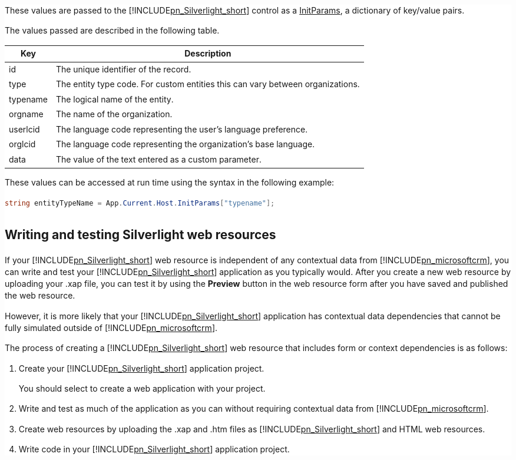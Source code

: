  These values are passed to the [!INCLUDE[pn_Silverlight_short](../includes/pn-silverlight-short.md)] control as a [InitParams](https://msdn.microsoft.com/library/system.windows.interop.silverlighthost.initparams\(VS.95\).aspx), a dictionary of key/value pairs.  
  
 The values passed are described in the following table.  
  
|Key|Description|  
|---------|-----------------|  
|id|The unique identifier of the record.|  
|type|The entity type code. For custom entities this can vary between organizations.|  
|typename|The logical name of the entity.|  
|orgname|The name of the organization.|  
|userlcid|The language code representing the user’s language preference.|  
|orglcid|The language code representing the organization’s base language.|  
|data|The value of the text entered as a custom parameter.|  
  
 These values can be accessed at run time using the syntax in the following example:  
  
```csharp  
string entityTypeName = App.Current.Host.InitParams["typename"];  
```  
  
<a name="BKMK_WritingandTestingSilverlightWebResources"></a>   
## Writing and testing Silverlight web resources  
 If your [!INCLUDE[pn_Silverlight_short](../includes/pn-silverlight-short.md)] web resource is independent of any contextual data from [!INCLUDE[pn_microsoftcrm](../includes/pn-microsoftcrm.md)], you can write and test your [!INCLUDE[pn_Silverlight_short](../includes/pn-silverlight-short.md)] application as you typically would. After you create a new web resource by uploading your .xap file, you can test it by using the **Preview** button in the web resource form after you have saved and published the web resource.  
  
 However, it is more likely that your [!INCLUDE[pn_Silverlight_short](../includes/pn-silverlight-short.md)] application has contextual data dependencies that cannot be fully simulated outside of [!INCLUDE[pn_microsoftcrm](../includes/pn-microsoftcrm.md)].  
  
 The process of creating a [!INCLUDE[pn_Silverlight_short](../includes/pn-silverlight-short.md)] web resource that includes form or context dependencies is as follows:  
  
1. Create your [!INCLUDE[pn_Silverlight_short](../includes/pn-silverlight-short.md)] application project.  
  
    You should select to create a web application with your project.  
  
2. Write and test as much of the application as you can without requiring contextual data from [!INCLUDE[pn_microsoftcrm](../includes/pn-microsoftcrm.md)].  
  
3. Create web resources by uploading the .xap and .htm files as [!INCLUDE[pn_Silverlight_short](../includes/pn-silverlight-short.md)] and HTML web resources.  
  
4. Write code in your [!INCLUDE[pn_Silverlight_short](../includes/pn-silverlight-short.md)] application project.  
  